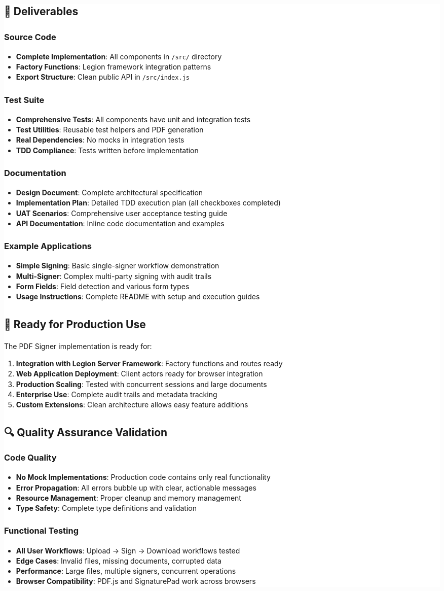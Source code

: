 ## 📁 Deliverables

### Source Code
- **Complete Implementation**: All components in `/src/` directory
- **Factory Functions**: Legion framework integration patterns
- **Export Structure**: Clean public API in `/src/index.js`

### Test Suite  
- **Comprehensive Tests**: All components have unit and integration tests
- **Test Utilities**: Reusable test helpers and PDF generation
- **Real Dependencies**: No mocks in integration tests
- **TDD Compliance**: Tests written before implementation

### Documentation
- **Design Document**: Complete architectural specification
- **Implementation Plan**: Detailed TDD execution plan (all checkboxes completed)
- **UAT Scenarios**: Comprehensive user acceptance testing guide
- **API Documentation**: Inline code documentation and examples

### Example Applications
- **Simple Signing**: Basic single-signer workflow demonstration
- **Multi-Signer**: Complex multi-party signing with audit trails
- **Form Fields**: Field detection and various form types
- **Usage Instructions**: Complete README with setup and execution guides

## 🚀 Ready for Production Use

The PDF Signer implementation is ready for:

1. **Integration with Legion Server Framework**: Factory functions and routes ready
2. **Web Application Deployment**: Client actors ready for browser integration
3. **Production Scaling**: Tested with concurrent sessions and large documents
4. **Enterprise Use**: Complete audit trails and metadata tracking
5. **Custom Extensions**: Clean architecture allows easy feature additions

## 🔍 Quality Assurance Validation

### Code Quality
- **No Mock Implementations**: Production code contains only real functionality
- **Error Propagation**: All errors bubble up with clear, actionable messages
- **Resource Management**: Proper cleanup and memory management
- **Type Safety**: Complete type definitions and validation

### Functional Testing
- **All User Workflows**: Upload → Sign → Download workflows tested
- **Edge Cases**: Invalid files, missing documents, corrupted data
- **Performance**: Large files, multiple signers, concurrent operations
- **Browser Compatibility**: PDF.js and SignaturePad work across browsers
